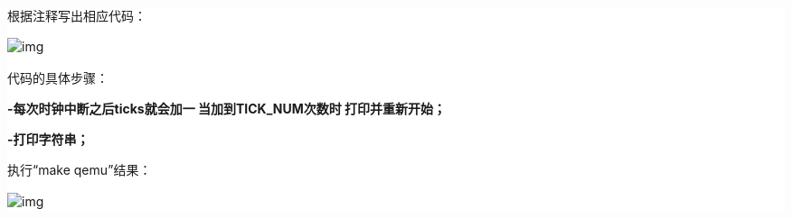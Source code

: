 根据注释写出相应代码：

![img](file:///C:\Users\琳\AppData\Local\Temp\ksohtml108256\wps39.jpg) 

代码的具体步骤：

**-每次时钟中断之后ticks就会加一 当加到TICK_NUM次数时 打印并重新开始；**

**-打印字符串；**

 

执行“make qemu”结果：

![img](file:///C:\Users\琳\AppData\Local\Temp\ksohtml108256\wps40.jpg) 